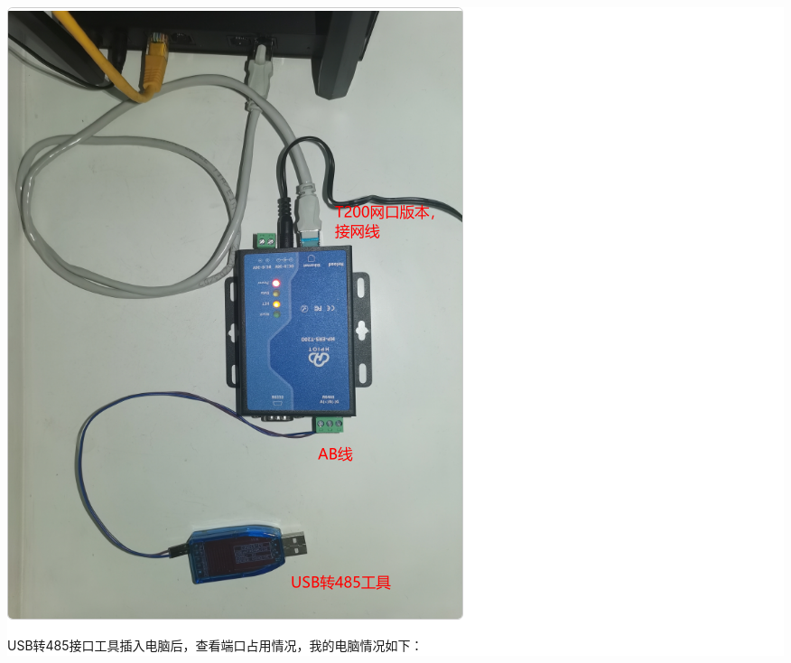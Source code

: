 <img src="../png/device_example/img_4.png" style="border:1px solid #ccc;border-radius:6px;" />

USB转485接口工具插入电脑后，查看端口占用情况，我的电脑情况如下：
